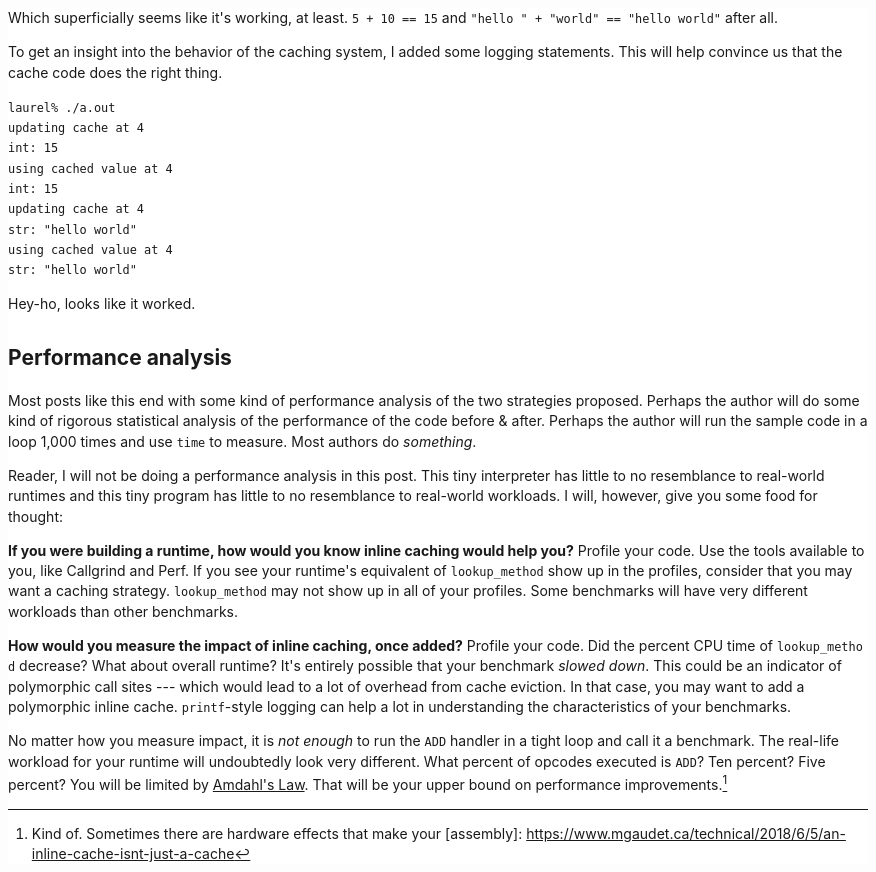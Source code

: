 Which superficially seems like it's working, at least. `5 + 10 == 15` and
`"hello " + "world" == "hello world"` after all.

To get an insight into the behavior of the caching system, I added some logging
statements. This will help convince us that the cache code does the right
thing.

```
laurel% ./a.out
updating cache at 4
int: 15
using cached value at 4
int: 15
updating cache at 4
str: "hello world"
using cached value at 4
str: "hello world"
```

Hey-ho, looks like it worked.

## Performance analysis

Most posts like this end with some kind of performance analysis of the two
strategies proposed. Perhaps the author will do some kind of rigorous
statistical analysis of the performance of the code before &amp; after. Perhaps
the author will run the sample code in a loop 1,000 times and use `time` to
measure. Most authors do *something*.

Reader, I will not be doing a performance analysis in this post. This tiny
interpreter has little to no resemblance to real-world runtimes and this tiny
program has little to no resemblance to real-world workloads. I will, however,
give you some food for thought:

**If you were building a runtime, how would you know inline caching would help
you?**
Profile your code. Use the tools available to you, like Callgrind and Perf. If
you see your runtime's equivalent of `lookup_method` show up in the profiles,
consider that you may want a caching strategy. `lookup_method` may not show up
in all of your profiles. Some benchmarks will have very different workloads
than other benchmarks.

**How would you measure the impact of inline caching, once added?**
Profile your code. Did the percent CPU time of `lookup_method` decrease? What
about overall runtime? It's entirely possible that your benchmark *slowed
down*. This could be an indicator of polymorphic call sites --- which would
lead to a lot of overhead from cache eviction. In that case, you may want to
add a polymorphic inline cache. `printf`-style logging can help a lot in
understanding the characteristics of your benchmarks.

No matter how you measure impact, it is *not enough* to run the `ADD` handler
in a tight loop and call it a benchmark. The real-life workload for your
runtime will undoubtedly look very different. What percent of opcodes executed
is `ADD`? Ten percent? Five percent? You will be limited by [Amdahl's
Law][amdahl]. That will be your upper bound on performance
improvements.[^amdahl-kind-of]


[smalltalk]: http://web.cs.ucla.edu/~palsberg/course/cs232/papers/DeutschSchiffman-popl84.pdf
[ic-quickening]: http://www.complang.tuwien.ac.at/kps09/pdfs/brunthaler.pdf
[repo]: https://github.com/tekknolagi/icdemo
[pic]: http://brenocon.com/self%20-%20polymorphic%20inline%20caching%20-%20ecoop91.pdf
[amdahl]: https://en.wikipedia.org/wiki/Amdahl%27s_law
[^amdahl-kind-of]: Kind of. Sometimes there are hardware effects that make your
[assembly]: https://www.mgaudet.ca/technical/2018/6/5/an-inline-cache-isnt-just-a-cache